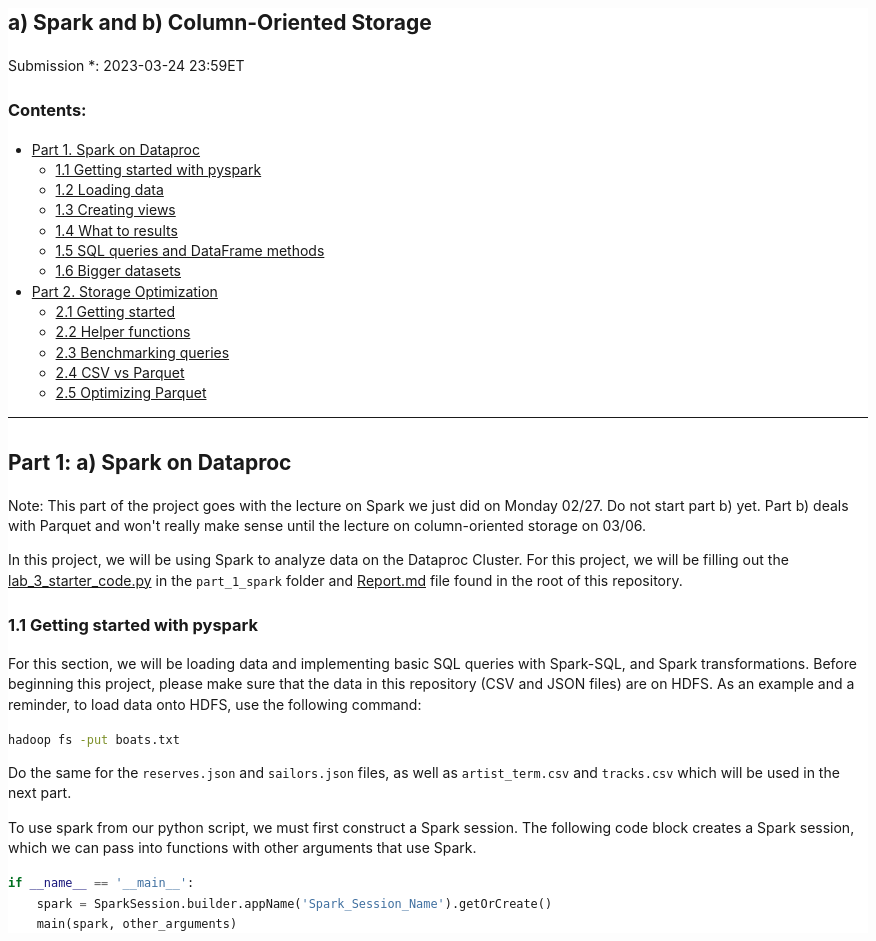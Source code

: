 ## a) Spark and b) Column-Oriented Storage

Submission *: 2023-03-24 23:59ET

### Contents:
 - [Part 1. Spark on Dataproc](#part-1-spark-on-dataproc)
     - [1.1 Getting started with pyspark](#11-getting-started-with-pyspark)
     - [1.2 Loading data](#12-loading-data)
     - [1.3 Creating views](#13-creating-views)
     - [1.4 What to results](#14-What-to-turn-in)
     - [1.5 SQL queries and DataFrame methods](#15-SQL-queries-and-DataFrame-methods) 
     - [1.6 Bigger datasets](#16-Bigger-datasets) 
 - [Part 2. Storage Optimization](#Part-2-Storage-Optimization)
     - [2.1 Getting started](#21-Getting-started)
     - [2.2 Helper functions](#22-Helper-functions)
     - [2.3 Benchmarking queries](#23-Benchmarking-queries) 
     - [2.4 CSV vs Parquet](#24-CSV-vs-Parquet) 
     - [2.5 Optimizing Parquet](#25-Optimizing-Parquet) 

---


## Part 1: a) Spark on Dataproc

Note: This part of the project goes with the lecture on Spark we just did on Monday 02/27. Do not start part b) yet. Part b) deals with Parquet and won't really make sense until the lecture on column-oriented storage on 03/06. 

In this project, we will be using Spark to analyze data on the Dataproc Cluster.
For this project, we will be filling out the [lab_3_starter_code.py](./part_1_spark/lab_3_starter_code.py) in the `part_1_spark` folder and [Report.md](/Report.md) file found in the root of this repository.

### 1.1 Getting started with pyspark

For this section, we will be loading data and implementing basic SQL queries with Spark-SQL, and Spark transformations.
Before beginning this project, please make sure that the data in this repository (CSV and JSON files) are on HDFS.
As an example and a reminder, to load data onto HDFS, use the following command:

```bash
hadoop fs -put boats.txt
```

Do the same for the `reserves.json` and `sailors.json` files, as well as `artist_term.csv` and `tracks.csv` which will be used in the next part.

To use spark from our python script, we must first construct a Spark session.
The following code block creates a Spark session, which we can pass into functions with other arguments that use Spark.

```python
if __name__ == '__main__':
    spark = SparkSession.builder.appName('Spark_Session_Name').getOrCreate()
    main(spark, other_arguments)
```
